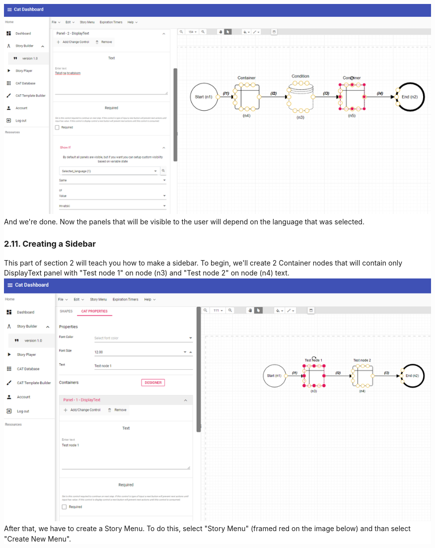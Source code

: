 ![](img77.png)  
And we're done. Now the panels that will be visible to the user will depend on the language that was selected.

### **2.11. Creating a Sidebar**  
This part of section 2 will teach you how to make a sidebar. To begin, we'll create 2 Container nodes that will contain only DisplayText panel with "Test node 1" on node (n3) and "Test node 2" on node (n4) text.  
![](img78.png)
After that, we have to create a Story Menu. To do this, select "Story Menu" (framed red on the image below) and than select "Create New Menu".  
